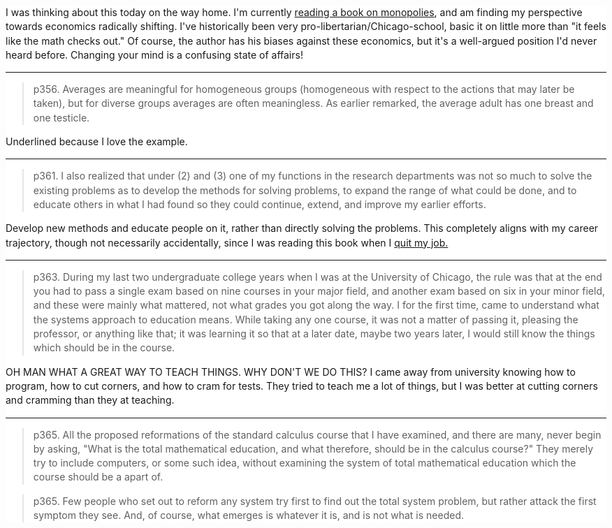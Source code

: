 I was thinking about this today on the way home. I'm currently [reading a book
on monopolies][goliath], and am finding my perspective towards economics
radically shifting.  I've historically been very pro-libertarian/Chicago-school,
basic it on little more than "it feels like the math checks out." Of course, the
author has his biases against these economics, but it's a well-argued position
I'd never heard before. Changing your mind is a confusing state of affairs!

[goliath]: https://www.goodreads.com/book/show/40538538-goliath

---

> p356. Averages are meaningful for homogeneous groups (homogeneous with respect
> to the actions that may later be taken), but for diverse groups averages are
> often meaningless. As earlier remarked, the average adult has one breast and
> one testicle.

Underlined because I love the example.

---

> p361. I also realized that under (2) and (3) one of my functions in the
> research departments was not so much to solve the existing problems as to
> develop the methods for solving problems, to expand the range of what could be
> done, and to educate others in what I had found so they could continue,
> extend, and improve my earlier efforts.

Develop new methods and educate people on it, rather than directly solving the
problems. This completely aligns with my career trajectory, though not
necessarily accidentally, since I was reading this book when I [quit my
job.][quit]

[quit]: https://sandymaguire.me/blog/reaching-climbing/

---

> p363. During my last two undergraduate college years when I was at the
> University of Chicago, the rule was that at the end you had to pass a single
> exam based on nine courses in your major field, and another exam based on six
> in your minor field, and these were mainly what mattered, not what grades you
> got along the way. I for the first time, came to understand what the systems
> approach to education means. While taking any one course, it was not a matter
> of passing it, pleasing the professor, or anything like that; it was learning
> it so that at a later date, maybe two years later, I would still know the
> things which should be in the course.

OH MAN WHAT A GREAT WAY TO TEACH THINGS. WHY DON'T WE DO THIS? I came away from
university knowing how to program, how to cut corners, and how to cram for
tests. They tried to teach me a lot of things, but I was better at cutting
corners and cramming than they at teaching.

---

> p365. All the proposed reformations of the standard calculus course that I
> have examined, and there are many, never begin by asking, "What is the total
> mathematical education, and what therefore, should be in the calculus course?"
> They merely try to include computers, or some such idea, without examining the
> system of total mathematical education which the course should be a apart of.

> p365. Few people who set out to reform any system try first to find out the
> total system problem, but rather attack the first symptom they see. And, of
> course, what emerges is whatever it is, and is not what is needed.


[^letter]: I realize this was against the letter of the law, but not the *spirit.*
[book]: https://www.goodreads.com/book/show/530415.The_Art_of_Doing_Science_and_Engineering
[hammingq]: https://www.lesswrong.com/posts/P5k3PGzebd5yYrYqd/the-hamming-question
[wingman]: https://haskellwingman.dev/
[contracts]: https://www.microsoft.com/en-us/research/publication/composing-contracts-an-adventure-in-financial-engineering/
[^feel-jerk]: It's when you come to a complete stop in a car, and you get
[jerk]: https://en.wikipedia.org/wiki/Jerk_%28physics%29
[snap]: https://en.wikipedia.org/wiki/Fourth,_fifth,_and_sixth_derivatives_of_position#Fourth_derivative_(snap/jounce)
[crackle]: https://en.wikipedia.org/wiki/Fourth,_fifth,_and_sixth_derivatives_of_position#Fifth_derivative_(crackle/flounce)
[bell]: https://en.wikipedia.org/wiki/Bell%27s_theorem
[paxos]: https://en.wikipedia.org/wiki/Paxos_(computer_science)
[add]: https://algebradriven.design/
[buy]: https://www.amazon.com/Art-Doing-Science-Engineering-Learning/dp/1732265178/ref=sr_1_1